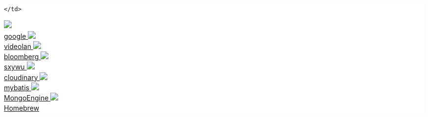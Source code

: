    </td>
  </tr><tr>
    <td width="150" align="center">
      <a href="https://github.com/google">
        <img src="https://avatars.githubusercontent.com/u/1342004?v=4" width="50" />
        <br />
        google
      </a>
    </td>
    <td width="150" align="center">
      <a href="https://github.com/videolan">
        <img src="https://avatars.githubusercontent.com/u/1389585?v=4" width="50" />
        <br />
        videolan
      </a>
    </td>
    <td width="150" align="center">
      <a href="https://github.com/bloomberg">
        <img src="https://avatars.githubusercontent.com/u/1416818?v=4" width="50" />
        <br />
        bloomberg
      </a>
    </td>
    <td width="150" align="center">
      <a href="https://github.com/sxywu">
        <img src="https://avatars.githubusercontent.com/u/1448449?v=4" width="50" />
        <br />
        sxywu
      </a>
    </td>
    <td width="150" align="center">
      <a href="https://github.com/cloudinary">
        <img src="https://avatars.githubusercontent.com/u/1460763?v=4" width="50" />
        <br />
        cloudinary
      </a>
    </td>
  </tr><tr>
    <td width="150" align="center">
      <a href="https://github.com/mybatis">
        <img src="https://avatars.githubusercontent.com/u/1483254?v=4" width="50" />
        <br />
        mybatis
      </a>
    </td>
    <td width="150" align="center">
      <a href="https://github.com/MongoEngine">
        <img src="https://avatars.githubusercontent.com/u/1502485?v=4" width="50" />
        <br />
        MongoEngine
      </a>
    </td>
    <td width="150" align="center">
      <a href="https://github.com/Homebrew">
        <img src="https://avatars.githubusercontent.com/u/1503512?v=4" width="50" />
        <br />
        Homebrew
      </a>
    </td>